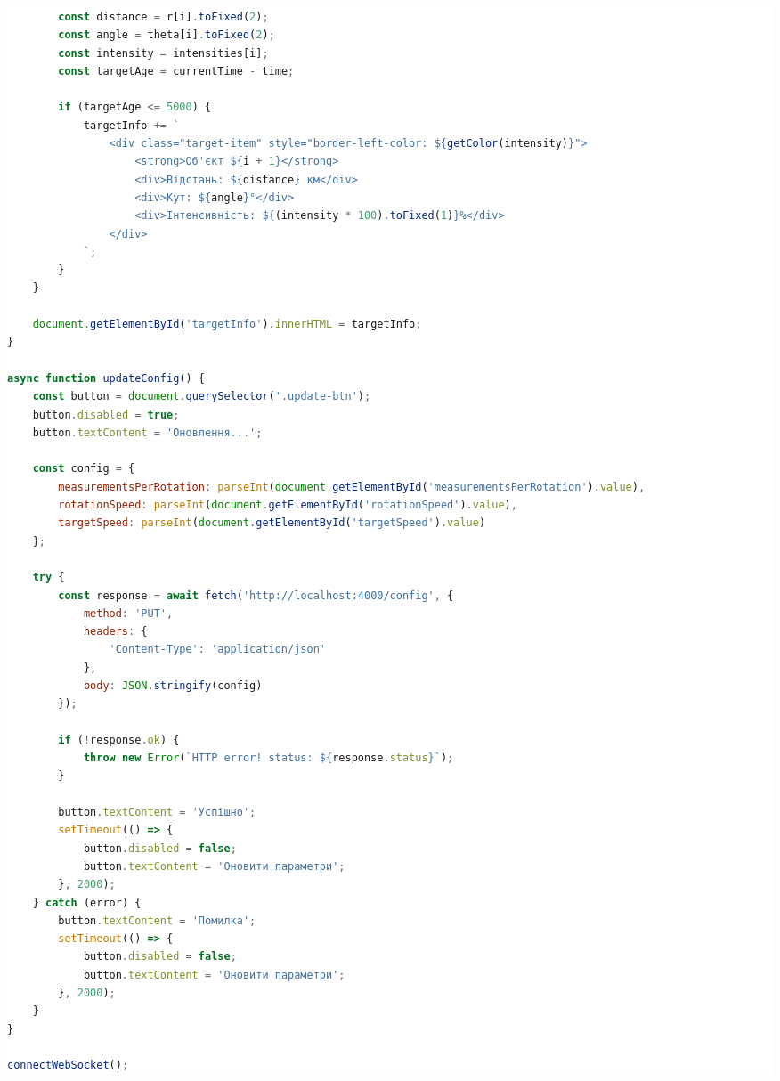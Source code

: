``` javascript
        const distance = r[i].toFixed(2);
        const angle = theta[i].toFixed(2);
        const intensity = intensities[i];
        const targetAge = currentTime - time;

        if (targetAge <= 5000) {
            targetInfo += `
                <div class="target-item" style="border-left-color: ${getColor(intensity)}">
                    <strong>Об'єкт ${i + 1}</strong>
                    <div>Відстань: ${distance} км</div>
                    <div>Кут: ${angle}°</div>
                    <div>Інтенсивність: ${(intensity * 100).toFixed(1)}%</div>
                </div>
            `;
        }
    }

    document.getElementById('targetInfo').innerHTML = targetInfo;
}

async function updateConfig() {
    const button = document.querySelector('.update-btn');
    button.disabled = true;
    button.textContent = 'Оновлення...';

    const config = {
        measurementsPerRotation: parseInt(document.getElementById('measurementsPerRotation').value),
        rotationSpeed: parseInt(document.getElementById('rotationSpeed').value),
        targetSpeed: parseInt(document.getElementById('targetSpeed').value)
    };

    try {
        const response = await fetch('http://localhost:4000/config', {
            method: 'PUT',
            headers: {
                'Content-Type': 'application/json'
            },
            body: JSON.stringify(config)
        });

        if (!response.ok) {
            throw new Error(`HTTP error! status: ${response.status}`);
        }

        button.textContent = 'Успішно';
        setTimeout(() => {
            button.disabled = false;
            button.textContent = 'Оновити параметри';
        }, 2000);
    } catch (error) {
        button.textContent = 'Помилка';
        setTimeout(() => {
            button.disabled = false;
            button.textContent = 'Оновити параметри';
        }, 2000);
    }
}

connectWebSocket();
```
